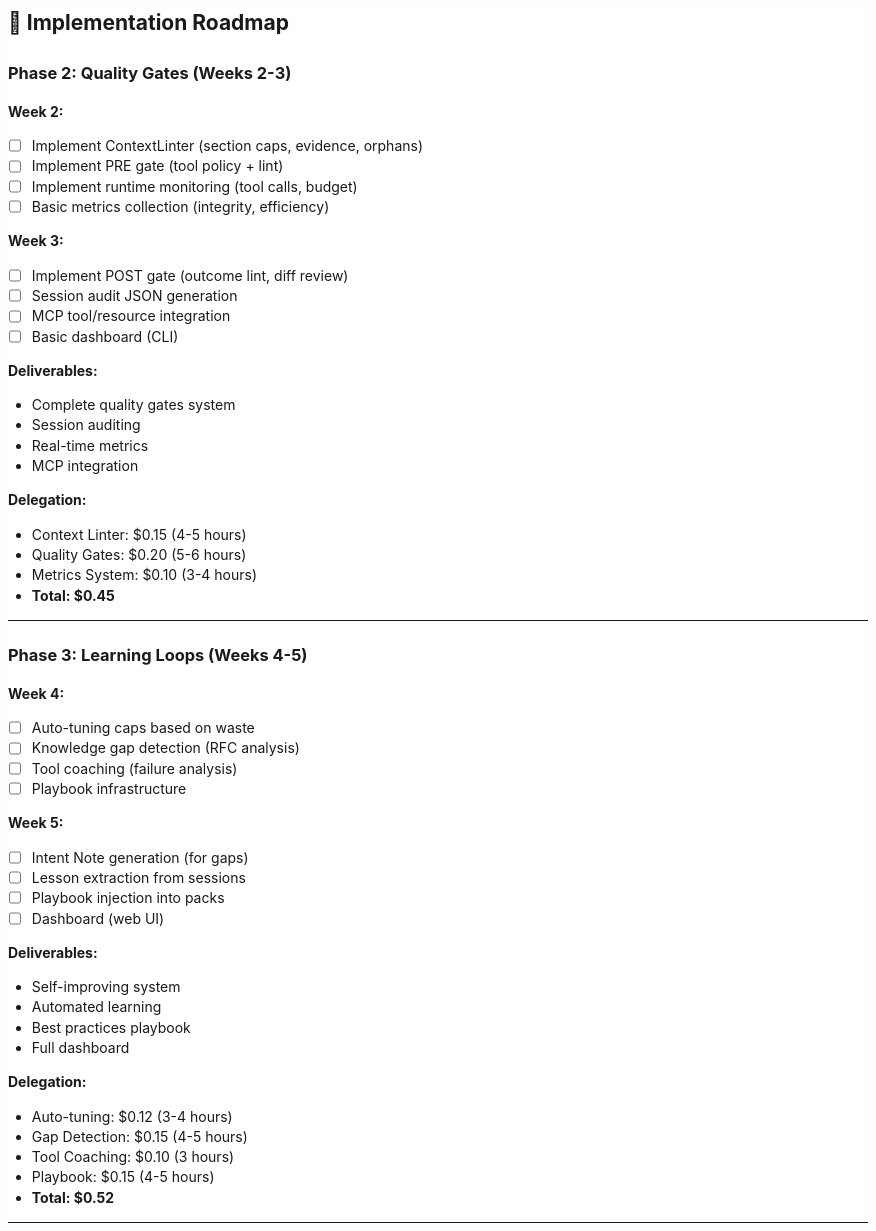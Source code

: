 
## 🎯 Implementation Roadmap

### Phase 2: Quality Gates (Weeks 2-3)

**Week 2:**
- [ ] Implement ContextLinter (section caps, evidence, orphans)
- [ ] Implement PRE gate (tool policy + lint)
- [ ] Implement runtime monitoring (tool calls, budget)
- [ ] Basic metrics collection (integrity, efficiency)

**Week 3:**
- [ ] Implement POST gate (outcome lint, diff review)
- [ ] Session audit JSON generation
- [ ] MCP tool/resource integration
- [ ] Basic dashboard (CLI)

**Deliverables:**
- Complete quality gates system
- Session auditing
- Real-time metrics
- MCP integration

**Delegation:**
- Context Linter: $0.15 (4-5 hours)
- Quality Gates: $0.20 (5-6 hours)
- Metrics System: $0.10 (3-4 hours)
- **Total: $0.45**

---

### Phase 3: Learning Loops (Weeks 4-5)

**Week 4:**
- [ ] Auto-tuning caps based on waste
- [ ] Knowledge gap detection (RFC analysis)
- [ ] Tool coaching (failure analysis)
- [ ] Playbook infrastructure

**Week 5:**
- [ ] Intent Note generation (for gaps)
- [ ] Lesson extraction from sessions
- [ ] Playbook injection into packs
- [ ] Dashboard (web UI)

**Deliverables:**
- Self-improving system
- Automated learning
- Best practices playbook
- Full dashboard

**Delegation:**
- Auto-tuning: $0.12 (3-4 hours)
- Gap Detection: $0.15 (4-5 hours)
- Tool Coaching: $0.10 (3 hours)
- Playbook: $0.15 (4-5 hours)
- **Total: $0.52**

---